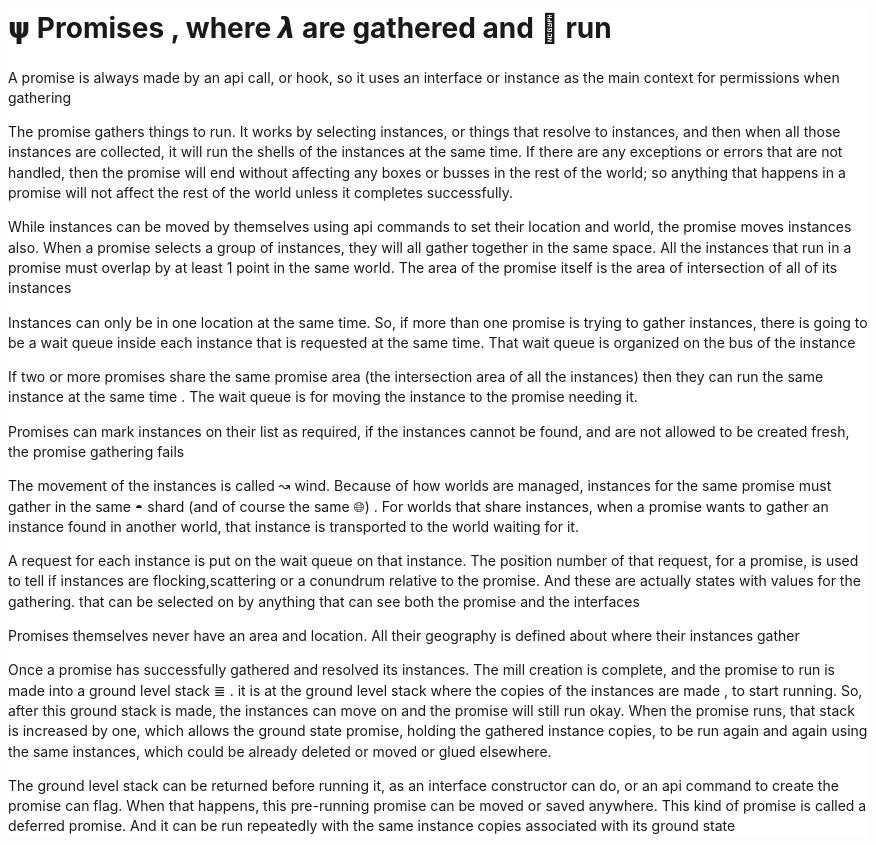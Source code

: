 # 𝞇 Promises , where 𝞴 are gathered and 🐚 run

A promise is always made by an api call, or hook, so it uses an interface or instance as the main context for permissions when gathering

The promise gathers things to run. It works by selecting instances, or things that resolve to instances, and then when all those instances are collected, it will run the shells of the instances at the same time. If there are any exceptions or errors that are not handled, then the promise will end without affecting any boxes or busses in the rest of the world; so anything that happens in a promise will not affect the rest of the world unless it completes successfully.

While instances can be moved by themselves using api commands to set their location and world, the promise moves instances also. When a promise selects a group of instances, they will all gather together in the same space. All the instances that run in a promise must overlap by at least 1 point in the same world. The area of the promise itself is the area of intersection of all of its instances



Instances can only be in one location at the same time. So, if more than one promise is trying to gather instances, there is going to be a wait queue inside each instance that is requested at the same time. That wait queue is organized on the bus of the instance

If two or more promises share the same promise area (the intersection area of all the instances) then they can run the same instance at the same time . The wait queue is for moving the instance to the promise needing it.



Promises can mark instances on their list as required, if the instances cannot be found, and are not allowed to be created fresh, the promise gathering fails

The movement of the instances is called ↝  wind. Because of how worlds are managed, instances for the same promise must gather in the same ◓ shard (and of course the same 🌐) . For worlds that share instances, when a promise wants to gather an instance found in another world, that instance is transported to the world waiting for it.

A request for each instance is put on the wait queue on that instance. The position number of that request, for a promise,  is used to tell if instances are flocking,scattering or a conundrum relative to the promise. And these are actually states with values for the gathering. that can be selected on by anything that can see both the promise and the interfaces

Promises themselves never have an area and location. All their geography is defined about where their instances gather

Once a promise has successfully gathered and resolved its instances. The mill creation is complete, and the promise to run is made into a ground level stack ≣ . it is at the ground level stack where the copies of the instances are made , to start running. So, after this ground stack is made, the instances can move on and the promise will still run okay.  When the promise runs, that stack is increased by one, which allows the ground state promise, holding the gathered instance copies, to be run again and again using the same instances, which could be already deleted or moved or glued elsewhere.

The ground level stack can be returned before running it, as an interface constructor  can do, or an api command to create the promise can flag. When that happens,  this pre-running promise can be moved or saved anywhere. This kind of promise is called a deferred promise. And it can be run repeatedly with the same instance copies associated with its ground state
